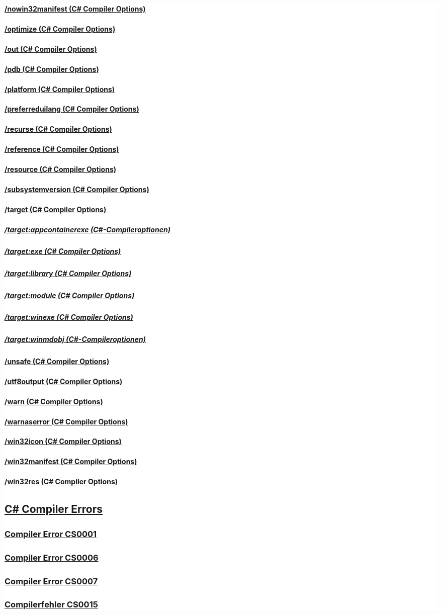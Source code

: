 #### [/nowin32manifest (C# Compiler Options)](nowin32manifest-compiler-option.md)
#### [/optimize (C# Compiler Options)](optimize-compiler-option.md)
#### [/out (C# Compiler Options)](out-compiler-option.md)
#### [/pdb (C# Compiler Options)](pdb-compiler-option.md)
#### [/platform (C# Compiler Options)](platform-compiler-option.md)
#### [/preferreduilang (C# Compiler Options)](preferreduilang-compiler-option.md)
#### [/recurse (C# Compiler Options)](recurse-compiler-option.md)
#### [/reference (C# Compiler Options)](reference-compiler-option.md)
#### [/resource (C# Compiler Options)](resource-compiler-option.md)
#### [/subsystemversion (C# Compiler Options)](subsystemversion-compiler-option.md)
#### [/target (C# Compiler Options)](target-compiler-option.md)
##### [/target:appcontainerexe (C#-Compileroptionen)](target-appcontainerexe-compiler-option.md)
##### [/target:exe (C# Compiler Options)](target-exe-compiler-option.md)
##### [/target:library (C# Compiler Options)](target-library-compiler-option.md)
##### [/target:module (C# Compiler Options)](target-module-compiler-option.md)
##### [/target:winexe (C# Compiler Options)](target-winexe-compiler-option.md)
##### [/target:winmdobj (C#-Compileroptionen)](target-winmdobj-compiler-option.md)
#### [/unsafe (C# Compiler Options)](unsafe-compiler-option.md)
#### [/utf8output (C# Compiler Options)](utf8output-compiler-option.md)
#### [/warn (C# Compiler Options)](warn-compiler-option.md)
#### [/warnaserror (C# Compiler Options)](warnaserror-compiler-option.md)
#### [/win32icon (C# Compiler Options)](win32icon-compiler-option.md)
#### [/win32manifest (C# Compiler Options)](win32manifest-compiler-option.md)
#### [/win32res (C# Compiler Options)](win32res-compiler-option.md)
## [C# Compiler Errors](index.md)
### [Compiler Error CS0001](cs0001.md)
### [Compiler Error CS0006](cs0006.md)
### [Compiler Error CS0007](cs0007.md)
### [Compilerfehler CS0015](cs0015.md)